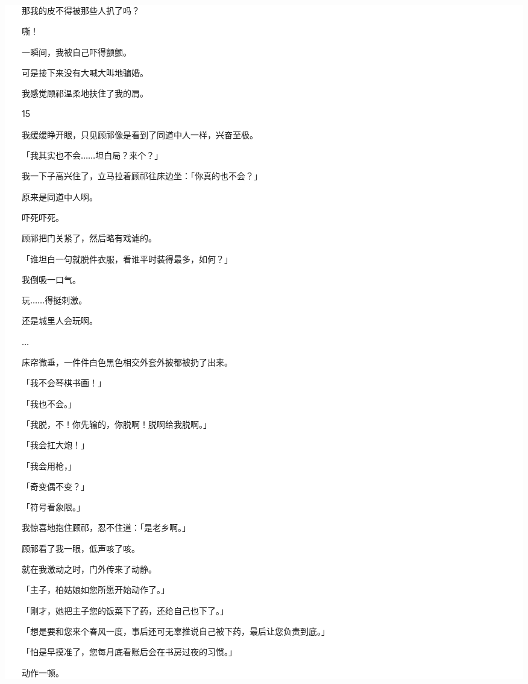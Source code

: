 &emsp;&emsp;那我的皮不得被那些人扒了吗？  
  
&emsp;&emsp;嘶！  
  
&emsp;&emsp;一瞬间，我被自己吓得颤颤。  
  
&emsp;&emsp;可是接下来没有大喊大叫地骗婚。  
  
&emsp;&emsp;我感觉顾祁温柔地扶住了我的肩。  
  
&emsp;&emsp;15  
  
&emsp;&emsp;我缓缓睁开眼，只见顾祁像是看到了同道中人一样，兴奋至极。  
  
&emsp;&emsp;「我其实也不会……坦白局？来个？」  
  
&emsp;&emsp;我一下子高兴住了，立马拉着顾祁往床边坐：「你真的也不会？」  
  
&emsp;&emsp;原来是同道中人啊。  
  
&emsp;&emsp;吓死吓死。  
  
&emsp;&emsp;顾祁把门关紧了，然后略有戏谑的。  
  
&emsp;&emsp;「谁坦白一句就脱件衣服，看谁平时装得最多，如何？」  
  
&emsp;&emsp;我倒吸一口气。  
  
&emsp;&emsp;玩……得挺刺激。  
  
&emsp;&emsp;还是城里人会玩啊。  
  
&emsp;&emsp;…  
  
&emsp;&emsp;床帘微垂，一件件白色黑色相交外套外披都被扔了出来。  
  
&emsp;&emsp;「我不会琴棋书画！」  
  
&emsp;&emsp;「我也不会。」  
  
&emsp;&emsp;「我脱，不！你先输的，你脱啊！脱啊给我脱啊。」  
  
&emsp;&emsp;「我会扛大炮！」  
  
&emsp;&emsp;「我会用枪，」  
  
&emsp;&emsp;「奇变偶不变？」  
  
&emsp;&emsp;「符号看象限。」  
  
&emsp;&emsp;我惊喜地抱住顾祁，忍不住道：「是老乡啊。」  
  
&emsp;&emsp;顾祁看了我一眼，低声咳了咳。  
  
&emsp;&emsp;就在我激动之时，门外传来了动静。  
  
&emsp;&emsp;「主子，柏姑娘如您所愿开始动作了。」  
  
&emsp;&emsp;「刚才，她把主子您的饭菜下了药，还给自己也下了。」  
  
&emsp;&emsp;「想是要和您来个春风一度，事后还可无辜推说自己被下药，最后让您负责到底。」  
  
&emsp;&emsp;「怕是早摸准了，您每月底看账后会在书房过夜的习惯。」  
  
&emsp;&emsp;动作一顿。  
  